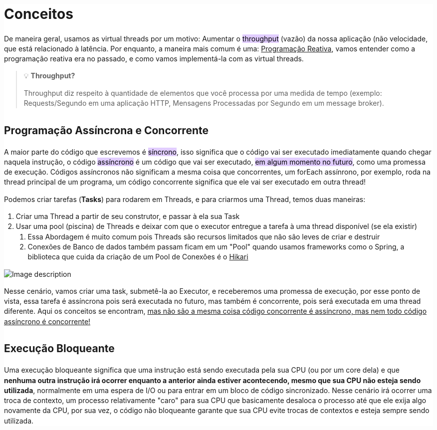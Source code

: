 # Conceitos

De maneira geral, usamos as virtual threads por um motivo: Aumentar o <mark style="background: #D2B3FFA6!important">throughput</mark> (vazão) da nossa aplicação (não velocidade, que está relacionado à latência. Por enquanto, a maneira mais comum é uma: [Programação Reativa](https://en.wikipedia.org/wiki/Reactive_programming), vamos entender como a programação reativa  era no passado, e como vamos implementá-la com as virtual threads.

> 💡 **Throughput?**
>
>  Throughput diz  respeito à quantidade de elementos que você processa por uma medida de tempo (exemplo: Requests/Segundo em uma aplicação HTTP, Mensagens Processadas por Segundo em um message broker).

## Programação Assíncrona e Concorrente

A maior parte do código que escrevemos é <mark style="background: #D2B3FFA6;">síncrono</mark>, isso significa que o código vai ser executado imediatamente quando chegar naquela instrução, o código <mark style="background: #D2B3FFA6;">assíncrono</mark> é um código que vai ser executado, <mark style="background: #D2B3FFA6;">em algum momento no futuro</mark>, como uma promessa de execução.
Códigos assíncronos não significam a mesma coisa que concorrentes, um forEach assínrono, por exemplo, roda na thread principal de um programa, um código concorrente significa que ele vai ser executado em outra thread!

Podemos criar tarefas (**Tasks**) para rodarem em Threads, e para criarmos uma Thread, temos duas maneiras:
1. Criar uma Thread a partir de seu construtor, e passar à ela sua Task
2. Usar uma pool (piscina) de Threads e deixar com que o executor entregue a tarefa à uma thread disponível (se ela existir)
	1. Essa Abordagem é muito comum pois Threads são recursos limitados que não são leves de criar e destruir
	2. Conexões de Banco de dados também passam ficam em um "Pool" quando usamos frameworks como o Spring, a biblioteca que cuida da criação de um Pool de Conexões é o [Hikari](https://github.com/brettwooldridge/HikariCP)

![Image description](https://dev-to-uploads.s3.amazonaws.com/uploads/articles/sf7z1q17wimc33mk40oz.png)

Nesse cenário, vamos criar uma task, submetê-la ao Executor, e receberemos uma promessa de execução, por esse ponto de vista, essa tarefa é assíncrona pois será executada no futuro, mas também é concorrente, pois será executada em uma thread diferente. Aqui os conceitos se encontram, [mas não são a mesma coisa código concorrente é assíncrono, mas nem todo código assíncrono é concorrente!](https://sci-hub.se/10.1145/2846680.2846687)

## Execução Bloqueante

Uma execução bloqueante significa que uma instrução está sendo executada pela sua CPU (ou  por um core dela) e que **nenhuma outra instrução irá ocorrer enquanto a anterior ainda estiver acontecendo, mesmo que sua CPU não esteja sendo utilizada**, normalmente em uma espera de I/O ou para entrar em um bloco de código sincronizado.
Nesse cenário irá ocorrer uma troca de contexto, um processo relativamente "caro" para sua CPU que basicamente desaloca o processo até que ele exija algo novamente da CPU, por sua vez, o código não bloqueante garante que sua CPU evite trocas de contextos e esteja sempre sendo utilizada.
